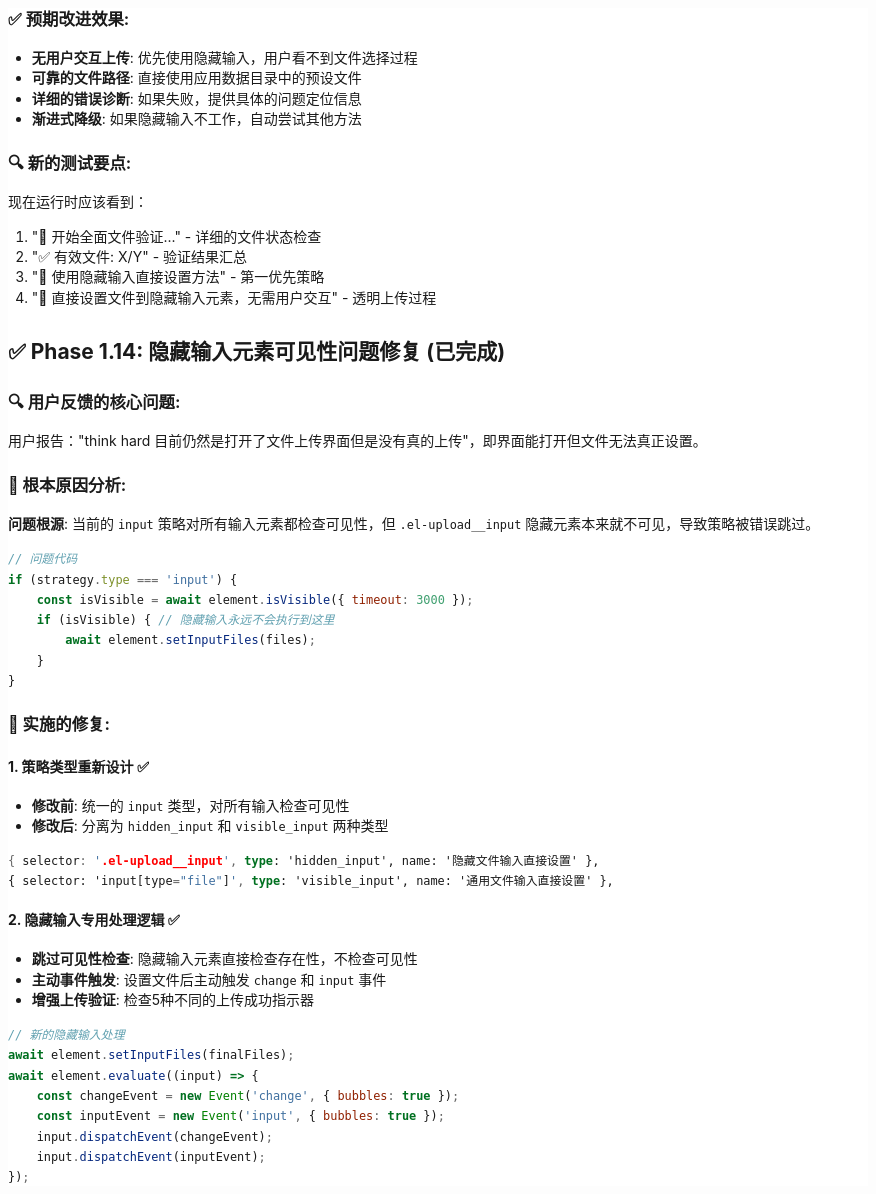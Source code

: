 ### ✅ 预期改进效果:
- **无用户交互上传**: 优先使用隐藏输入，用户看不到文件选择过程
- **可靠的文件路径**: 直接使用应用数据目录中的预设文件
- **详细的错误诊断**: 如果失败，提供具体的问题定位信息
- **渐进式降级**: 如果隐藏输入不工作，自动尝试其他方法

### 🔍 新的测试要点:
现在运行时应该看到：
1. "📁 开始全面文件验证..." - 详细的文件状态检查
2. "✅ 有效文件: X/Y" - 验证结果汇总
3. "🎯 使用隐藏输入直接设置方法" - 第一优先策略
4. "📂 直接设置文件到隐藏输入元素，无需用户交互" - 透明上传过程

## ✅ Phase 1.14: 隐藏输入元素可见性问题修复 (已完成)

### 🔍 用户反馈的核心问题:
用户报告："think hard 目前仍然是打开了文件上传界面但是没有真的上传"，即界面能打开但文件无法真正设置。

### 🎯 根本原因分析:
**问题根源**: 当前的 `input` 策略对所有输入元素都检查可见性，但 `.el-upload__input` 隐藏元素本来就不可见，导致策略被错误跳过。

```javascript
// 问题代码
if (strategy.type === 'input') {
    const isVisible = await element.isVisible({ timeout: 3000 });
    if (isVisible) { // 隐藏输入永远不会执行到这里
        await element.setInputFiles(files);
    }
}
```

### 🔧 实施的修复:

#### 1. 策略类型重新设计 ✅
- **修改前**: 统一的 `input` 类型，对所有输入检查可见性
- **修改后**: 分离为 `hidden_input` 和 `visible_input` 两种类型
```rust
{ selector: '.el-upload__input', type: 'hidden_input', name: '隐藏文件输入直接设置' },
{ selector: 'input[type="file"]', type: 'visible_input', name: '通用文件输入直接设置' },
```

#### 2. 隐藏输入专用处理逻辑 ✅
- **跳过可见性检查**: 隐藏输入元素直接检查存在性，不检查可见性
- **主动事件触发**: 设置文件后主动触发 `change` 和 `input` 事件
- **增强上传验证**: 检查5种不同的上传成功指示器
```javascript
// 新的隐藏输入处理
await element.setInputFiles(finalFiles);
await element.evaluate((input) => {
    const changeEvent = new Event('change', { bubbles: true });
    const inputEvent = new Event('input', { bubbles: true });
    input.dispatchEvent(changeEvent);
    input.dispatchEvent(inputEvent);
});
```
